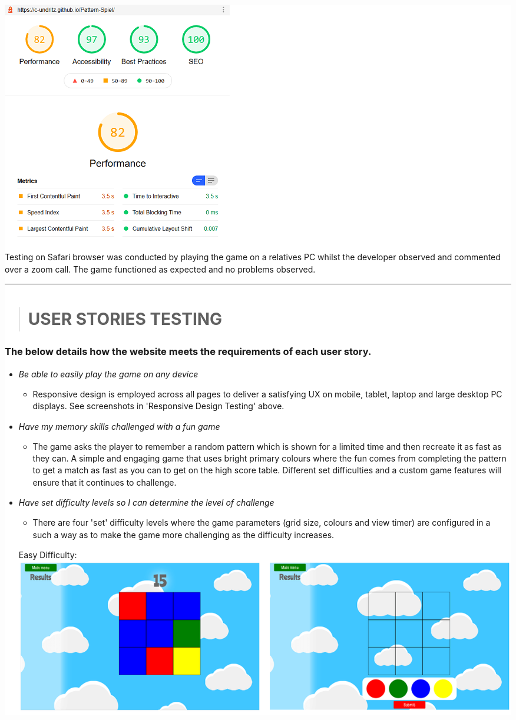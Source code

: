 ![Firefox Lighthouse results](assets/readme/readme_lighthouse-results_firefox.png)

Testing on Safari browser was conducted by playing the game on a relatives PC whilst the developer observed and commented over a zoom call.  The game functioned as expected and no problems observed.

---
># **USER STORIES TESTING**
### The below details how the website meets the requirements of each user story. 

* *Be able to easily play the game on any device*
    * Responsive design is employed across all pages to deliver a satisfying UX on mobile, tablet, laptop and large desktop PC displays. See screenshots in 'Responsive Design Testing' above.

* *Have my memory skills challenged with a fun game*
    * The game asks the player to remember a random pattern which is shown for a limited time and then recreate it as fast as they can.  A simple and engaging game that uses bright primary colours where the fun comes from completing the pattern to get a match as fast as you can to get on the high score table.  Different set difficulties and a custom game features will ensure that it continues to challenge.

* *Have set difficulty levels so I can determine the level of challenge*
    * There are four 'set' difficulty levels where the game parameters (grid size, colours and view timer) are configured in a such a way as to make the game more challenging as the difficulty increases.
    
    Easy Difficulty:
    ![Screen grabs showing the game screens for an easy difficulty game](assets/readme/readme_easy_game_screengrabs.png)
